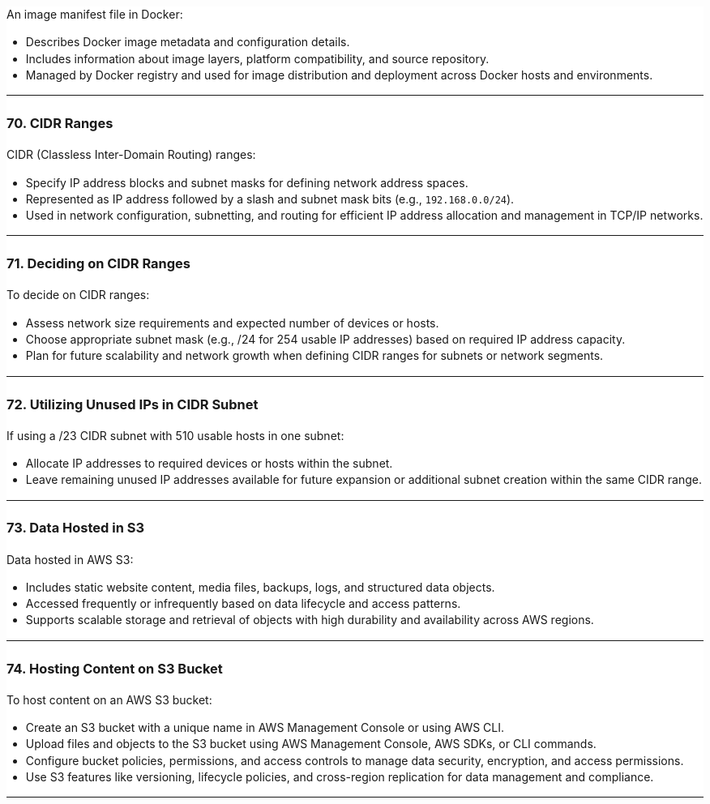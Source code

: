 An image manifest file in Docker:
- Describes Docker image metadata and configuration details.
- Includes information about image layers, platform compatibility, and source repository.
- Managed by Docker registry and used for image distribution and deployment across Docker hosts and environments.

---

### 70. CIDR Ranges

CIDR (Classless Inter-Domain Routing) ranges:
- Specify IP address blocks and subnet masks for defining network address spaces.
- Represented as IP address followed by a slash and subnet mask bits (e.g., `192.168.0.0/24`).
- Used in network configuration, subnetting, and routing for efficient IP address allocation and management in TCP/IP networks.

---

### 71. Deciding on CIDR Ranges

To decide on CIDR ranges:
- Assess network size requirements and expected number of devices or hosts.
- Choose appropriate subnet mask (e.g., /24 for 254 usable IP addresses) based on required IP address capacity.
- Plan for future scalability and network growth when defining CIDR ranges for subnets or network segments.

---

### 72. Utilizing Unused IPs in CIDR Subnet

If using a /23 CIDR subnet with 510 usable hosts in one subnet:
- Allocate IP addresses to required devices or hosts within the subnet.
- Leave remaining unused IP addresses available for future expansion or additional subnet creation within the same CIDR range.

---

### 73. Data Hosted in S3

Data hosted in AWS S3:
- Includes static website content, media files, backups, logs, and structured data objects.
- Accessed frequently or infrequently based on data lifecycle and access patterns.
- Supports scalable storage and retrieval of objects with high durability and availability across AWS regions.

---

### 74. Hosting Content on S3 Bucket

To host content on an AWS S3 bucket:
- Create an S3 bucket with a unique name in AWS Management Console or using AWS CLI.
- Upload files and objects to the S3 bucket using AWS Management Console, AWS SDKs, or CLI commands.
- Configure bucket policies, permissions, and access controls to manage data security, encryption, and access permissions.
- Use S3 features like versioning, lifecycle policies, and cross-region replication for data management and compliance.

---